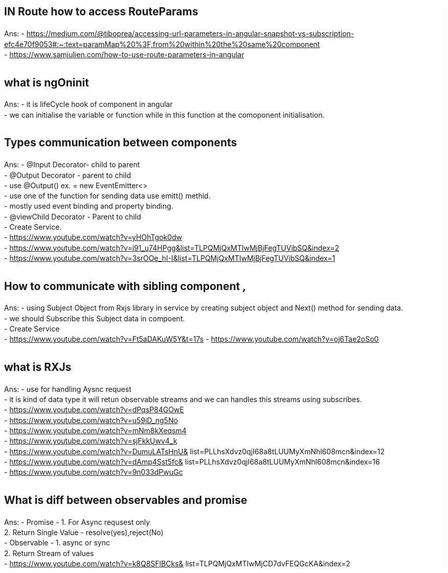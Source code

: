 ## IN Route how to access RouteParams 
Ans: - https://medium.com/@tiboprea/accessing-url-parameters-in-angular-snapshot-vs-subscription-efc4e70f9053#:~:text=paramMap%20%3F,from%20within%20the%20same%20component   
	- https://www.samjulien.com/how-to-use-route-parameters-in-angular

## what is ngOninit
Ans: - it is lifeCycle hook of component in angular   
	- we can initialise the variable or function while in this function at the comoponent initialisation.

## Types communication between components
Ans: - @Input Decorator- child to parent  
	    -  @Output Decorator - parent to child  
		- use @Output() ex. = new EventEmitter<>    
		- use one of the function for sending data use emitt() methid.  
		- mostly used event binding and property binding.    
	    - @viewChild Decorator - Parent to child  
	        - Create Service.  
	    - https://www.youtube.com/watch?v=yHOhTgok0dw  
	    - https://www.youtube.com/watch?v=j91_u74HPgg&list=TLPQMjQxMTIwMjBjFegTUVibSQ&index=2   
	    - https://www.youtube.com/watch?v=3srOOe_hI-I&list=TLPQMjQxMTIwMjBjFegTUVibSQ&index=1

## How to communicate with sibling component ,
Ans: - using Subject Object from Rxjs library in service by      creating subject object and Next() method for sending data.   
	- we should Subscribe this Subject data in compoent.   
	 - Create Service    
	- https://www.youtube.com/watch?v=Ft5aDAKuW5Y&t=17s
	- https://www.youtube.com/watch?v=oj6Tae2oSo0

## what is RXJs 
Ans: - use for handling Aysnc request  
	- it is kind of data type it will retun observable streams and we can handles this streams using subscribes.  
	 - https://www.youtube.com/watch?v=dPqsP84GOwE  
	 - https://www.youtube.com/watch?v=u59iD_ng5No  
	 - https://www.youtube.com/watch?v=mNm8kXeqsm4  
	 - https://www.youtube.com/watch?v=sjFkkUwv4_k  
	 - https://www.youtube.com/watch?v=DumuLATsHnU&  list=PLLhsXdvz0qjI68a8tLUUMyXmNhl608mcn&index=12  
	 - https://www.youtube.com/watch?v=dAmp4Sst5fc&  list=PLLhsXdvz0qjI68a8tLUUMyXmNhl608mcn&index=16  
	 - https://www.youtube.com/watch?v=9n033dPwuGc  
    
## What is diff between observables and promise 
Ans: - Promise - 1. For Async requsest only  
		         2. Return Single Value - resolve(yes),reject(No)  
	- Observable -  1. async or sync    
		           2. Return Stream of values  
	- https://www.youtube.com/watch?v=k8Q8SFlBCks&   list=TLPQMjQxMTIwMjCD7dvFEQGcKA&index=2
